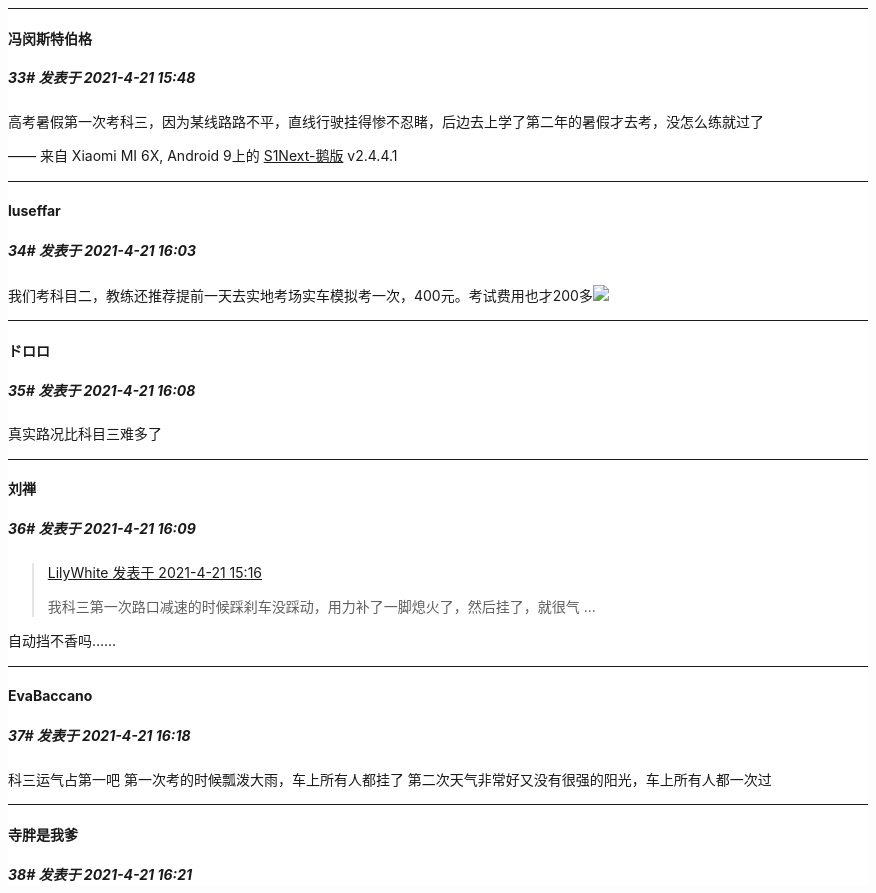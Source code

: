 *****

####  冯闵斯特伯格  
##### 33#       发表于 2021-4-21 15:48


高考暑假第一次考科三，因为某线路路不平，直线行驶挂得惨不忍睹，后边去上学了第二年的暑假才去考，没怎么练就过了

—— 来自 Xiaomi MI 6X, Android 9上的 [S1Next-鹅版](https://github.com/ykrank/S1-Next/releases) v2.4.4.1


*****

####  luseffar  
##### 34#       发表于 2021-4-21 16:03


我们考科目二，教练还推荐提前一天去实地考场实车模拟考一次，400元。考试费用也才200多<img src="https://static.saraba1st.com/image/smiley/face2017/018.png" referrerpolicy="no-referrer">


*****

####  ドロロ  
##### 35#       发表于 2021-4-21 16:08


真实路况比科目三难多了


*****

####  刘禅  
##### 36#       发表于 2021-4-21 16:09


<blockquote><a href="httphttps://bbs.saraba1st.com/2b/forum.php?mod=redirect&amp;goto=findpost&amp;pid=51012149&amp;ptid=2000230" target="_blank">LilyWhite 发表于 2021-4-21 15:16</a>

我科三第一次路口减速的时候踩刹车没踩动，用力补了一脚熄火了，然后挂了，就很气 ...</blockquote>
自动挡不香吗……


*****

####  EvaBaccano  
##### 37#       发表于 2021-4-21 16:18


科三运气占第一吧
第一次考的时候瓢泼大雨，车上所有人都挂了
第二次天气非常好又没有很强的阳光，车上所有人都一次过


*****

####  寺胖是我爹  
##### 38#       发表于 2021-4-21 16:21
